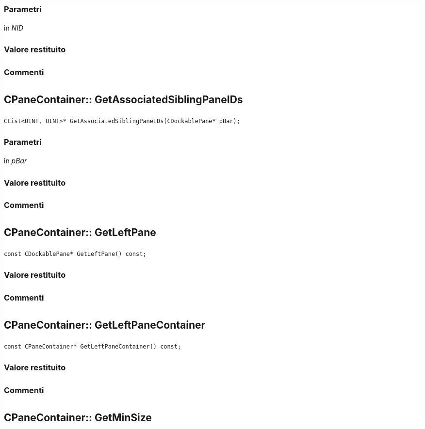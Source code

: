 ### <a name="parameters"></a>Parametri

in *NID*<br/>

### <a name="return-value"></a>Valore restituito

### <a name="remarks"></a>Commenti

## <a name="cpanecontainergetassociatedsiblingpaneids"></a><a name="getassociatedsiblingpaneids"></a> CPaneContainer:: GetAssociatedSiblingPaneIDs

```
CList<UINT, UINT>* GetAssociatedSiblingPaneIDs(CDockablePane* pBar);
```

### <a name="parameters"></a>Parametri

in *pBar*<br/>

### <a name="return-value"></a>Valore restituito

### <a name="remarks"></a>Commenti

## <a name="cpanecontainergetleftpane"></a><a name="getleftpane"></a> CPaneContainer:: GetLeftPane

```
const CDockablePane* GetLeftPane() const;
```

### <a name="return-value"></a>Valore restituito

### <a name="remarks"></a>Commenti

## <a name="cpanecontainergetleftpanecontainer"></a><a name="getleftpanecontainer"></a> CPaneContainer:: GetLeftPaneContainer

```
const CPaneContainer* GetLeftPaneContainer() const;
```

### <a name="return-value"></a>Valore restituito

### <a name="remarks"></a>Commenti

## <a name="cpanecontainergetminsize"></a><a name="getminsize"></a> CPaneContainer:: GetMinSize
